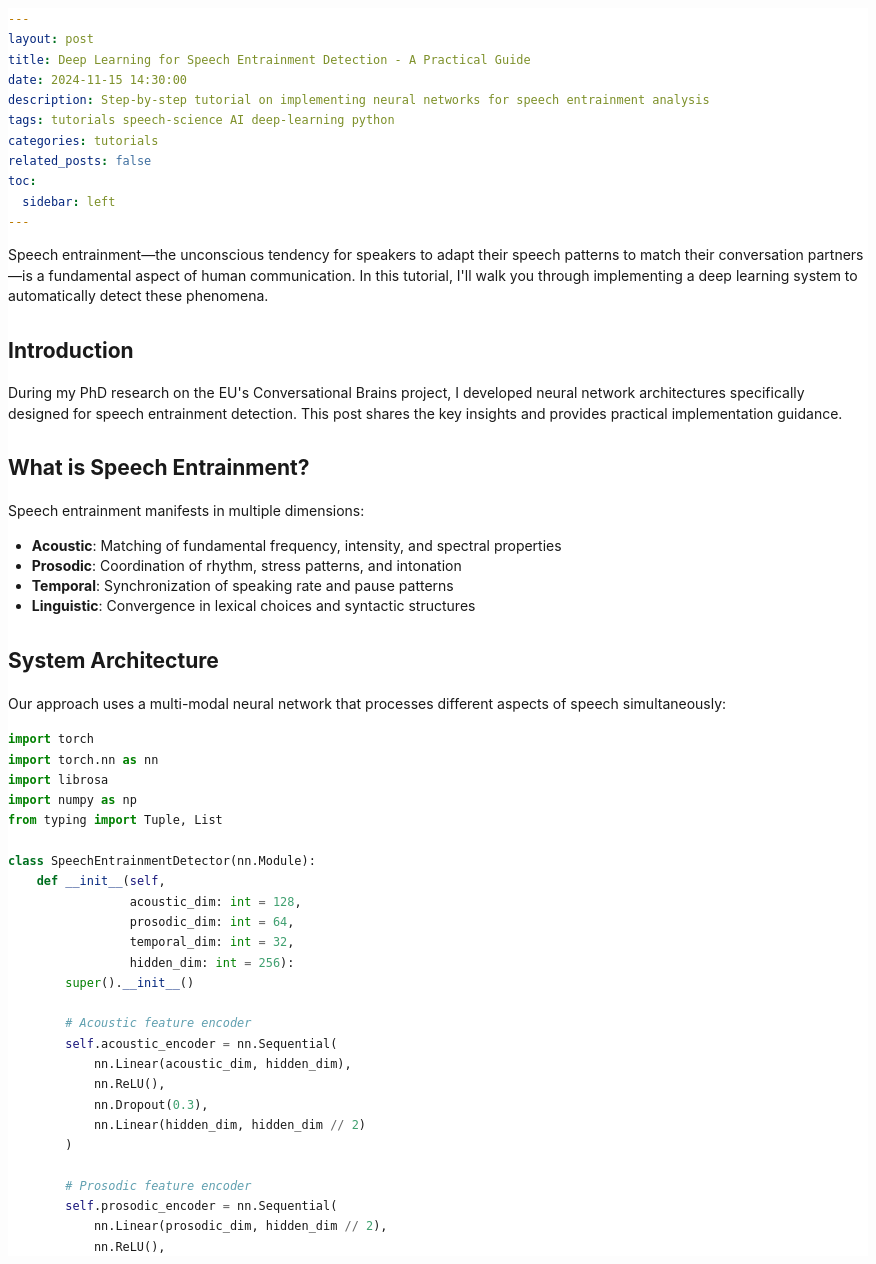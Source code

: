 ```yaml
---
layout: post
title: Deep Learning for Speech Entrainment Detection - A Practical Guide
date: 2024-11-15 14:30:00
description: Step-by-step tutorial on implementing neural networks for speech entrainment analysis
tags: tutorials speech-science AI deep-learning python
categories: tutorials
related_posts: false
toc:
  sidebar: left
---
```


Speech entrainment—the unconscious tendency for speakers to adapt their speech patterns to match their conversation partners—is a fundamental aspect of human communication. In this tutorial, I'll walk you through implementing a deep learning system to automatically detect these phenomena.

## Introduction

During my PhD research on the EU's Conversational Brains project, I developed neural network architectures specifically designed for speech entrainment detection. This post shares the key insights and provides practical implementation guidance.

## What is Speech Entrainment?

Speech entrainment manifests in multiple dimensions:
- **Acoustic**: Matching of fundamental frequency, intensity, and spectral properties
- **Prosodic**: Coordination of rhythm, stress patterns, and intonation
- **Temporal**: Synchronization of speaking rate and pause patterns
- **Linguistic**: Convergence in lexical choices and syntactic structures

## System Architecture

Our approach uses a multi-modal neural network that processes different aspects of speech simultaneously:

```python
import torch
import torch.nn as nn
import librosa
import numpy as np
from typing import Tuple, List

class SpeechEntrainmentDetector(nn.Module):
    def __init__(self, 
                 acoustic_dim: int = 128,
                 prosodic_dim: int = 64,
                 temporal_dim: int = 32,
                 hidden_dim: int = 256):
        super().__init__()
        
        # Acoustic feature encoder
        self.acoustic_encoder = nn.Sequential(
            nn.Linear(acoustic_dim, hidden_dim),
            nn.ReLU(),
            nn.Dropout(0.3),
            nn.Linear(hidden_dim, hidden_dim // 2)
        )
        
        # Prosodic feature encoder
        self.prosodic_encoder = nn.Sequential(
            nn.Linear(prosodic_dim, hidden_dim // 2),
            nn.ReLU(),
```